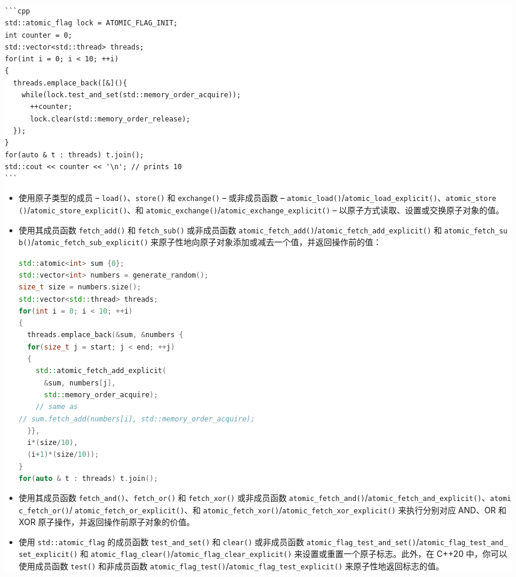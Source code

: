     ```cpp
    std::atomic_flag lock = ATOMIC_FLAG_INIT;
    int counter = 0;
    std::vector<std::thread> threads;
    for(int i = 0; i < 10; ++i)
    {
      threads.emplace_back([&](){
        while(lock.test_and_set(std::memory_order_acquire));
          ++counter;
          lock.clear(std::memory_order_release);
      });
    }
    for(auto & t : threads) t.join();
    std::cout << counter << '\n'; // prints 10 
    ```

+   使用原子类型的成员 – `load()`、`store()` 和 `exchange()` – 或非成员函数 – `atomic_load()`/`atomic_load_explicit()`、`atomic_store()`/`atomic_store_explicit()`、和 `atomic_exchange()`/`atomic_exchange_explicit()` – 以原子方式读取、设置或交换原子对象的值。

+   使用其成员函数 `fetch_add()` 和 `fetch_sub()` 或非成员函数 `atomic_fetch_add()`/`atomic_fetch_add_explicit()` 和 `atomic_fetch_sub()`/`atomic_fetch_sub_explicit()` 来原子性地向原子对象添加或减去一个值，并返回操作前的值：

    ```cpp
    std::atomic<int> sum {0};
    std::vector<int> numbers = generate_random();
    size_t size = numbers.size();
    std::vector<std::thread> threads;
    for(int i = 0; i < 10; ++i)
    {
      threads.emplace_back(&sum, &numbers {
      for(size_t j = start; j < end; ++j)
      {
        std::atomic_fetch_add_explicit(
          &sum, numbers[j], 
          std::memory_order_acquire);
        // same as 
    // sum.fetch_add(numbers[i], std::memory_order_acquire);
      }},
      i*(size/10),
      (i+1)*(size/10));
    }
    for(auto & t : threads) t.join(); 
    ```

+   使用其成员函数 `fetch_and()`、`fetch_or()` 和 `fetch_xor()` 或非成员函数 `atomic_fetch_and()`/`atomic_fetch_and_explicit()`、`atomic_fetch_or()`/ `atomic_fetch_or_explicit()`、和 `atomic_fetch_xor()`/`atomic_fetch_xor_explicit()` 来执行分别对应 AND、OR 和 XOR 原子操作，并返回操作前原子对象的价值。

+   使用 `std::atomic_flag` 的成员函数 `test_and_set()` 和 `clear()` 或非成员函数 `atomic_flag_test_and_set()`/`atomic_flag_test_and_set_explicit()` 和 `atomic_flag_clear()`/`atomic_flag_clear_explicit()` 来设置或重置一个原子标志。此外，在 C++20 中，你可以使用成员函数 `test()` 和非成员函数 `atomic_flag_test()`/`atomic_flag_test_explicit()` 来原子性地返回标志的值。


[produced(5)]: 550
[consumed]: 550
[produced(5)]: 529
[consumed]: 529
[produced(5)]: 537
[consumed]: 537
[produced(1)]: 122
[produced(2)]: 224
[produced(3)]: 326
[produced(4)]: 458
[consumed]: 122
[consumed]: 224
[consumed]: 326
[consumed]: 458